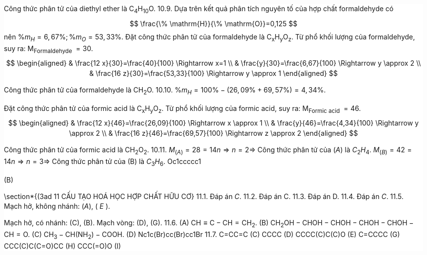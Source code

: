 Công thức phân tử của diethyl ether là $\mathrm{C}_{4} \mathrm{H}_{10} \mathrm{O}$.
10.9. Dựa trên kết quả phân tích nguyên tố của hợp chất formaldehyde có
$$
\frac{\% \mathrm{H}}{\% \mathrm{O}}=0,125
$$
nên $\% m_{H}=6,67 \% ; \% m_{O}=53,33 \%$.
Đặt công thức phân tử của formaldehyde là $\mathrm{C}_{\mathrm{x}} \mathrm{H}_{\mathrm{y}} \mathrm{O}_{\mathrm{z}}$.
Từ phổ khối lượng của formaldehyde, suy ra: $\mathrm{M}_{\text {Formaldehyde }}=30$.
$$
\begin{aligned}
& \frac{12 x}{30}=\frac{40}{100} \Rightarrow x=1 \\
& \frac{y}{30}=\frac{6,67}{100} \Rightarrow y \approx 2 \\
& \frac{16 z}{30}=\frac{53,33}{100} \Rightarrow y \approx 1
\end{aligned}
$$

Công thức phân tử của formaldehyde là $\mathrm{CH}_{2} \mathrm{O}$.
10.10. $\% m_{H}=100 \%-(26,09 \%+69,57 \%)=4,34 \%$.

Đặt công thức phân tử của formic acid là $\mathrm{C}_{\mathrm{x}} \mathrm{H}_{\mathrm{y}} \mathrm{O}_{\mathrm{z}}$.
Từ phổ khối lượng của formic acid, suy ra: $\mathrm{M}_{\text {Formic acid }}=46$.
$$
\begin{aligned}
& \frac{12 x}{46}=\frac{26,09}{100} \Rightarrow x \approx 1 \\
& \frac{y}{46}=\frac{4,34}{100} \Rightarrow y \approx 2 \\
& \frac{16 z}{46}=\frac{69,57}{100} \Rightarrow z \approx 2
\end{aligned}
$$

Công thức phân tử của formic acid là $\mathrm{CH}_{2} \mathrm{O}_{2}$.
10.11. $M_{(A)}=28=14 n \Rightarrow n=2 \Rightarrow$ Công thức phân tử của $(A)$ là $C_{2} H_{4}$.
$M_{(B)}=42=14 n \Rightarrow n=3 \Rightarrow$ Công thức phân tử của (B) là $C_{3} H_{6}$.
<smiles>Oc1ccccc1</smiles>

(B)

\section*{(3ad 11 CẤU TẠO HOÁ HỌC HỢP CHẤT HỮU CƠ}
11.1. Đáp án $C$.
11.2. Đáp án C.
11.3. Đáp án D.
11.4. Đáp án $C$.
11.5. Mạch hở, không nhánh: $(A)$, ( $E$ ).

Mạch hở, có nhánh: (C), (B).
Mạch vòng: (D), (G).
11.6. (A) $\mathrm{CH} \equiv \mathrm{C}-\mathrm{CH}=\mathrm{CH}_{2}$.
(B) $\mathrm{CH}_{2} \mathrm{OH}-\mathrm{CHOH}-\mathrm{CHOH}-\mathrm{CHOH}-\mathrm{CHOH}-\mathrm{CH}=\mathrm{O}$.
(C) $\mathrm{CH}_{3}-\mathrm{CH}\left(\mathrm{NH}_{2}\right)-\mathrm{COOH}$.
(D)
<smiles>Nc1c(Br)cc(Br)cc1Br</smiles>
11.7.
<smiles>C=CC=C</smiles>
(C)
<smiles>CCCC</smiles>
(D)
<smiles>CCCC(C)C(C)O</smiles>
(E)
<smiles>C=CCCC</smiles>
(G)
<smiles>CCC(C)C(C=O)CC</smiles>
(H)
<smiles>CCC(=O)O</smiles>
(I)